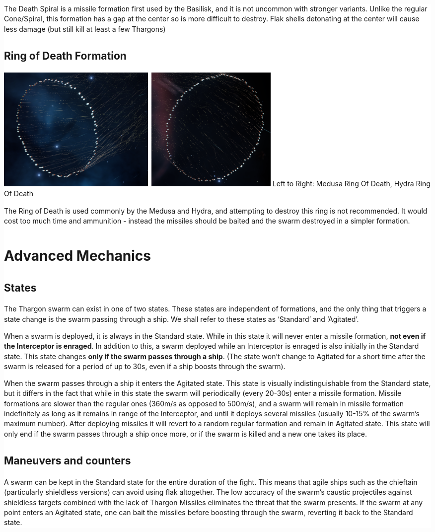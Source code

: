 The Death Spiral is a missile formation first used by the Basilisk, and it is not uncommon with stronger variants. Unlike the regular Cone/Spiral, this formation has a gap at the center so is more difficult to destroy. Flak shells detonating at the center will cause less damage (but still kill at least a few Thargons)


## Ring of Death Formation
![embeddedimage_(6).png](/embeddedimage_(6).png)
Left to Right: Medusa Ring Of Death, Hydra Ring Of Death

The Ring of Death is used commonly by the Medusa and Hydra, and attempting to destroy this ring is not recommended. It would cost too much time and ammunition - instead the missiles should be baited and the swarm destroyed in a simpler formation.

# Advanced Mechanics
## States
The Thargon swarm can exist in one of two states. These states are independent of formations, and the only thing that triggers a state change is the swarm passing through a ship. We shall refer to these states as ‘Standard’ and ‘Agitated’.

When a swarm is deployed, it is always in the Standard state. While in this state it will never enter a missile formation, **not even if the Interceptor is enraged**. In addition to this, a swarm deployed while an Interceptor is enraged is also initially in the Standard state. This state changes **only if the swarm passes through a ship**. (The state won’t change to Agitated for a short time after the swarm is released for a period of up to 30s, even if a ship boosts through the swarm).

When the swarm passes through a ship it enters the Agitated state. This state is visually indistinguishable from the Standard state, but it differs in the fact that while in this state the swarm will periodically (every 20-30s) enter a missile formation. Missile formations are slower than the regular ones (360m/s as opposed to 500m/s), and a swarm will remain in missile formation indefinitely as long as it remains in range of the Interceptor, and until it deploys several missiles (usually 10-15% of the swarm’s maximum number). After deploying missiles it will revert to a random regular formation and remain in Agitated state. This state will only end if the swarm passes through a ship once more, or if the swarm is killed and a new one takes its place.

## Maneuvers and counters
A swarm can be kept in the Standard state for the entire duration of the fight. This means that agile ships such as the chieftain (particularly shieldless versions) can avoid using flak altogether. The low accuracy of the swarm’s caustic projectiles against shieldless targets combined with the lack of Thargon Missiles eliminates the threat that the swarm presents. If the swarm at any point enters an Agitated state, one can bait the missiles before boosting through the swarm, reverting it back to the Standard state.
